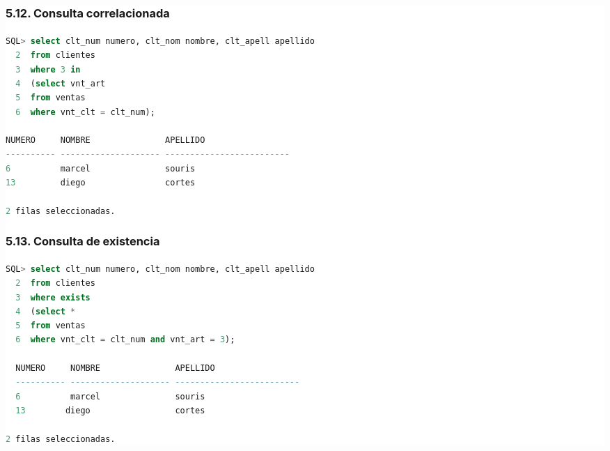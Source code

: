 ### 5.12. Consulta correlacionada
```SQL
SQL> select clt_num numero, clt_nom nombre, clt_apell apellido
  2  from clientes
  3  where 3 in
  4  (select vnt_art
  5  from ventas
  6  where vnt_clt = clt_num);
  
NUMERO     NOMBRE               APELLIDO
---------- -------------------- -------------------------
6          marcel               souris
13         diego                cortes

2 filas seleccionadas.
```

### 5.13. Consulta de existencia
```SQL
SQL> select clt_num numero, clt_nom nombre, clt_apell apellido
  2  from clientes
  3  where exists
  4  (select *
  5  from ventas
  6  where vnt_clt = clt_num and vnt_art = 3);
  
  NUMERO     NOMBRE               APELLIDO
  ---------- -------------------- -------------------------
  6          marcel               souris
  13        diego                 cortes
  
2 filas seleccionadas.
```
